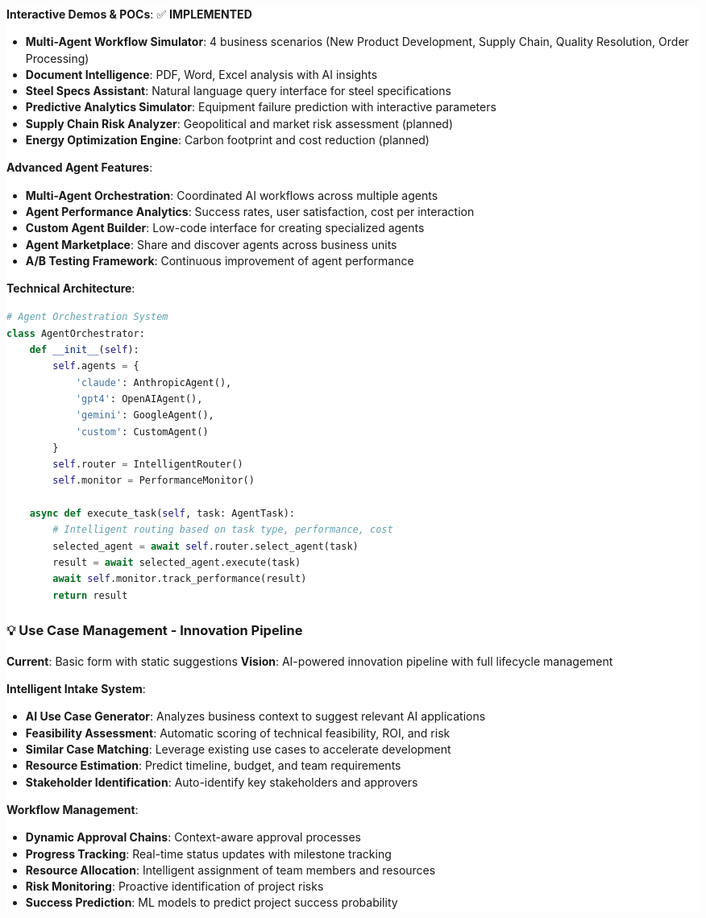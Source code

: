 **Interactive Demos & POCs**: ✅ **IMPLEMENTED**
- **Multi-Agent Workflow Simulator**: 4 business scenarios (New Product Development, Supply Chain, Quality Resolution, Order Processing)
- **Document Intelligence**: PDF, Word, Excel analysis with AI insights
- **Steel Specs Assistant**: Natural language query interface for steel specifications
- **Predictive Analytics Simulator**: Equipment failure prediction with interactive parameters
- **Supply Chain Risk Analyzer**: Geopolitical and market risk assessment (planned)
- **Energy Optimization Engine**: Carbon footprint and cost reduction (planned)

**Advanced Agent Features**:
- **Multi-Agent Orchestration**: Coordinated AI workflows across multiple agents
- **Agent Performance Analytics**: Success rates, user satisfaction, cost per interaction
- **Custom Agent Builder**: Low-code interface for creating specialized agents
- **Agent Marketplace**: Share and discover agents across business units
- **A/B Testing Framework**: Continuous improvement of agent performance

**Technical Architecture**:
```python
# Agent Orchestration System
class AgentOrchestrator:
    def __init__(self):
        self.agents = {
            'claude': AnthropicAgent(),
            'gpt4': OpenAIAgent(),
            'gemini': GoogleAgent(),
            'custom': CustomAgent()
        }
        self.router = IntelligentRouter()
        self.monitor = PerformanceMonitor()
    
    async def execute_task(self, task: AgentTask):
        # Intelligent routing based on task type, performance, cost
        selected_agent = await self.router.select_agent(task)
        result = await selected_agent.execute(task)
        await self.monitor.track_performance(result)
        return result
```

### 💡 Use Case Management - Innovation Pipeline
**Current**: Basic form with static suggestions
**Vision**: AI-powered innovation pipeline with full lifecycle management

**Intelligent Intake System**:
- **AI Use Case Generator**: Analyzes business context to suggest relevant AI applications
- **Feasibility Assessment**: Automatic scoring of technical feasibility, ROI, and risk
- **Similar Case Matching**: Leverage existing use cases to accelerate development
- **Resource Estimation**: Predict timeline, budget, and team requirements
- **Stakeholder Identification**: Auto-identify key stakeholders and approvers

**Workflow Management**:
- **Dynamic Approval Chains**: Context-aware approval processes
- **Progress Tracking**: Real-time status updates with milestone tracking
- **Resource Allocation**: Intelligent assignment of team members and resources
- **Risk Monitoring**: Proactive identification of project risks
- **Success Prediction**: ML models to predict project success probability
